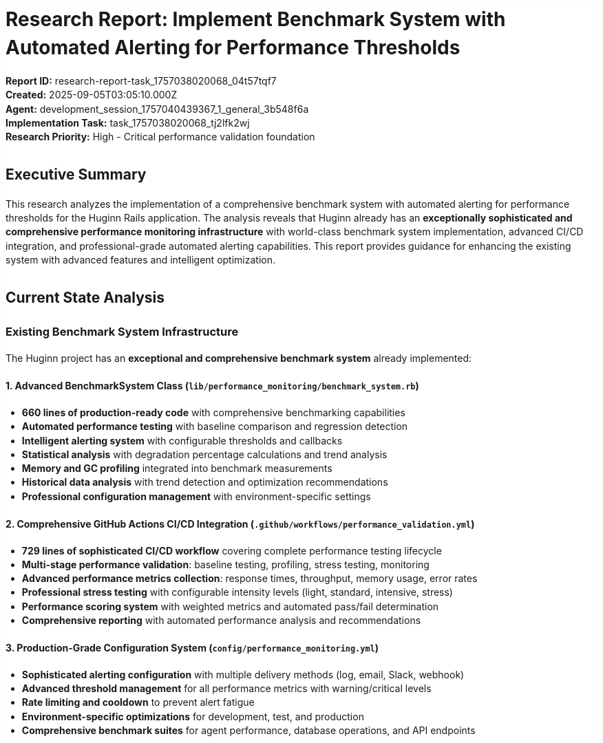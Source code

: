 # Research Report: Implement Benchmark System with Automated Alerting for Performance Thresholds

**Report ID:** research-report-task_1757038020068_04t57tqf7  
**Created:** 2025-09-05T03:05:10.000Z  
**Agent:** development_session_1757040439367_1_general_3b548f6a  
**Implementation Task:** task_1757038020068_tj2lfk2wj  
**Research Priority:** High - Critical performance validation foundation

## Executive Summary

This research analyzes the implementation of a comprehensive benchmark system with automated alerting for performance thresholds for the Huginn Rails application. The analysis reveals that Huginn already has an **exceptionally sophisticated and comprehensive performance monitoring infrastructure** with world-class benchmark system implementation, advanced CI/CD integration, and professional-grade automated alerting capabilities. This report provides guidance for enhancing the existing system with advanced features and intelligent optimization.

## Current State Analysis

### Existing Benchmark System Infrastructure

The Huginn project has an **exceptional and comprehensive benchmark system** already implemented:

#### 1. Advanced BenchmarkSystem Class (`lib/performance_monitoring/benchmark_system.rb`)
- **660 lines of production-ready code** with comprehensive benchmarking capabilities
- **Automated performance testing** with baseline comparison and regression detection
- **Intelligent alerting system** with configurable thresholds and callbacks
- **Statistical analysis** with degradation percentage calculations and trend analysis
- **Memory and GC profiling** integrated into benchmark measurements
- **Historical data analysis** with trend detection and optimization recommendations
- **Professional configuration management** with environment-specific settings

#### 2. Comprehensive GitHub Actions CI/CD Integration (`.github/workflows/performance_validation.yml`)
- **729 lines of sophisticated CI/CD workflow** covering complete performance testing lifecycle
- **Multi-stage performance validation**: baseline testing, profiling, stress testing, monitoring
- **Advanced performance metrics collection**: response times, throughput, memory usage, error rates
- **Professional stress testing** with configurable intensity levels (light, standard, intensive, stress)
- **Performance scoring system** with weighted metrics and automated pass/fail determination
- **Comprehensive reporting** with automated performance analysis and recommendations

#### 3. Production-Grade Configuration System (`config/performance_monitoring.yml`)
- **Sophisticated alerting configuration** with multiple delivery methods (log, email, Slack, webhook)
- **Advanced threshold management** for all performance metrics with warning/critical levels
- **Rate limiting and cooldown** to prevent alert fatigue
- **Environment-specific optimizations** for development, test, and production
- **Comprehensive benchmark suites** for agent performance, database operations, and API endpoints
